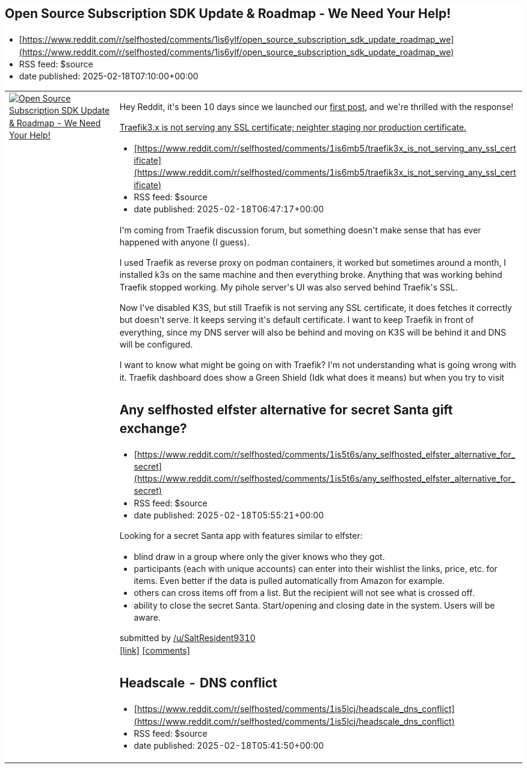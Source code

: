 ## Open Source Subscription SDK Update & Roadmap - We Need Your Help!
 - [https://www.reddit.com/r/selfhosted/comments/1is6ylf/open_source_subscription_sdk_update_roadmap_we](https://www.reddit.com/r/selfhosted/comments/1is6ylf/open_source_subscription_sdk_update_roadmap_we)
 - RSS feed: $source
 - date published: 2025-02-18T07:10:00+00:00

<table> <tr><td> <a href="https://www.reddit.com/r/selfhosted/comments/1is6ylf/open_source_subscription_sdk_update_roadmap_we/"> <img src="https://external-preview.redd.it/vglC35yEKQu_A8YK3Q6IU0BT-9wbYKfsJox1MhA3k6s.jpg?width=640&amp;crop=smart&amp;auto=webp&amp;s=0713744b2914a51da085b38fd32b1bd91b301393" alt="Open Source Subscription SDK Update &amp; Roadmap - We Need Your Help!" title="Open Source Subscription SDK Update &amp; Roadmap - We Need Your Help!" /> </a> </td><td> <div class="md"><p>Hey Reddit, it&#39;s been 10 days since we launched our <a href="https://www.reddit.com/r/SaaS/comments/1ikjwts/open_source_revenuecat_subscription_sdk_good_idea/?share_id=LKWr7WtB8euaOiLIWmoZy&amp;utm_content=1&amp;utm_medium=ios_app&amp;utm_name=ioscss&amp;utm_source=share&amp;utm_term=1">first post</a>, and we&#39;re thrilled with the response!</p> <p><a href="https://preview.redd.it/kg1hrcsbkuje1.png?width=1100&amp;format=png&amp;auto=webp&amp;s=56c7036077179d2a8aa71cd97acea

## Traefik3.x is not serving any SSL certificate; neighter staging nor production certificate.
 - [https://www.reddit.com/r/selfhosted/comments/1is6mb5/traefik3x_is_not_serving_any_ssl_certificate](https://www.reddit.com/r/selfhosted/comments/1is6mb5/traefik3x_is_not_serving_any_ssl_certificate)
 - RSS feed: $source
 - date published: 2025-02-18T06:47:17+00:00

<div class="md"><p>I&#39;m coming from Traefik discussion forum, but something doesn&#39;t make sense that has ever happened with anyone (I guess).</p> <p>I used Traefik as reverse proxy on podman containers, it worked but sometimes around a month, I installed k3s on the same machine and then everything broke. Anything that was working behind Traefik stopped working. My pihole server&#39;s UI was also served behind Traefik&#39;s SSL.</p> <p>Now I&#39;ve disabled K3S, but still Traefik is not serving any SSL certificate, it does fetches it correctly but doesn&#39;t serve. It keeps serving it&#39;s default certificate. I want to keep Traefik in front of everything, since my DNS server will also be behind and moving on K3S will be behind it and DNS will be configured.</p> <p>I want to know what might be going on with Traefik? I&#39;m not understanding what is going wrong with it. Traefik dashboard does show a Green Shield (Idk what does it means) but when you try to visit

## Any selfhosted elfster alternative for secret Santa gift exchange?
 - [https://www.reddit.com/r/selfhosted/comments/1is5t6s/any_selfhosted_elfster_alternative_for_secret](https://www.reddit.com/r/selfhosted/comments/1is5t6s/any_selfhosted_elfster_alternative_for_secret)
 - RSS feed: $source
 - date published: 2025-02-18T05:55:21+00:00

<div class="md"><p>Looking for a secret Santa app with features similar to elfster:</p> <ul> <li>blind draw in a group where only the giver knows who they got. </li> <li>participants (each with unique accounts) can enter into their wishlist the links, price, etc. for items. Even better if the data is pulled automatically from Amazon for example. </li> <li>others can cross items off from a list. But the recipient will not see what is crossed off. </li> <li>ability to close the secret Santa. Start/opening and closing date in the system. Users will be aware. </li> </ul> </div> &#32; submitted by &#32; <a href="https://www.reddit.com/user/SaltResident9310"> /u/SaltResident9310 </a> <br/> <span><a href="https://www.reddit.com/r/selfhosted/comments/1is5t6s/any_selfhosted_elfster_alternative_for_secret/">[link]</a></span> &#32; <span><a href="https://www.reddit.com/r/selfhosted/comments/1is5t6s/any_selfhosted_elfster_alternative_for_secret/">[comments]</a></span>

## Headscale - DNS conflict
 - [https://www.reddit.com/r/selfhosted/comments/1is5lcj/headscale_dns_conflict](https://www.reddit.com/r/selfhosted/comments/1is5lcj/headscale_dns_conflict)
 - RSS feed: $source
 - date published: 2025-02-18T05:41:50+00:00
